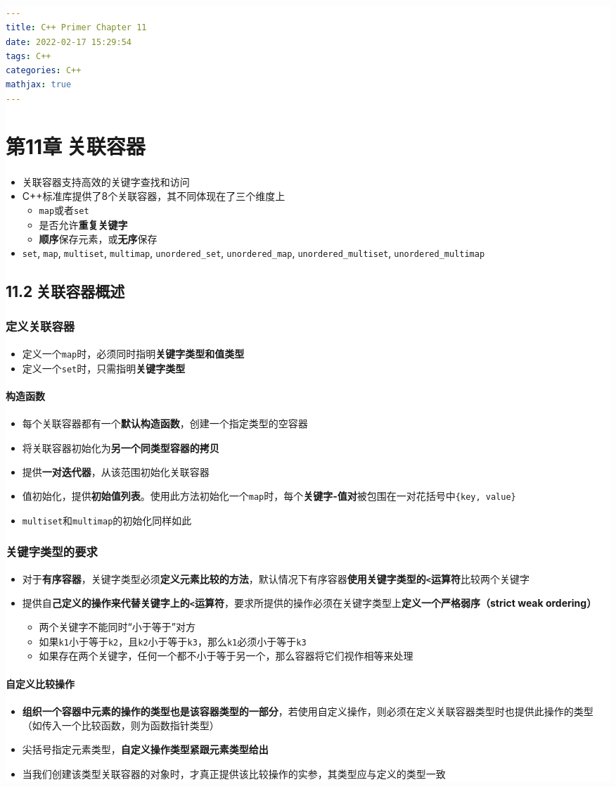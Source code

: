 ```yaml
---
title: C++ Primer Chapter 11
date: 2022-02-17 15:29:54
tags: C++
categories: C++
mathjax: true
---
```


# 第11章 关联容器

- 关联容器支持高效的关键字查找和访问
- C++标准库提供了8个关联容器，其不同体现在了三个维度上
  - `map`或者`set`
  - 是否允许**重复关键字**
  - **顺序**保存元素，或**无序**保存
- `set`, `map`, `multiset`, `multimap`, `unordered_set`, `unordered_map`, `unordered_multiset`, `unordered_multimap`



## 11.2 关联容器概述

### 定义关联容器

- 定义一个`map`时，必须同时指明**关键字类型和值类型**
- 定义一个`set`时，只需指明**关键字类型**

#### 构造函数

- 每个关联容器都有一个**默认构造函数**，创建一个指定类型的空容器

- 将关联容器初始化为**另一个同类型容器的拷贝**
- 提供**一对迭代器**，从该范围初始化关联容器
- 值初始化，提供**初始值列表**。使用此方法初始化一个`map`时，每个**关键字-值对**被包围在一对花括号中`{key, value}`
- `multiset`和`multimap`的初始化同样如此

### 关键字类型的要求

- 对于**有序容器**，关键字类型必须**定义元素比较的方法**，默认情况下有序容器**使用关键字类型的`<`运算符**比较两个关键字

- 提供自**己定义的操作来代替关键字上的`<`运算符**，要求所提供的操作必须在关键字类型上**定义一个严格弱序（strict weak ordering）**
  - 两个关键字不能同时“小于等于”对方
  - 如果`k1`小于等于`k2`，且`k2`小于等于`k3`，那么`k1`必须小于等于`k3`
  - 如果存在两个关键字，任何一个都不小于等于另一个，那么容器将它们视作相等来处理

#### 自定义比较操作

- **组织一个容器中元素的操作的类型也是该容器类型的一部分**，若使用自定义操作，则必须在定义关联容器类型时也提供此操作的类型（如传入一个比较函数，则为函数指针类型）

- 尖括号指定元素类型，**自定义操作类型紧跟元素类型给出**

- 当我们创建该类型关联容器的对象时，才真正提供该比较操作的实参，其类型应与定义的类型一致
